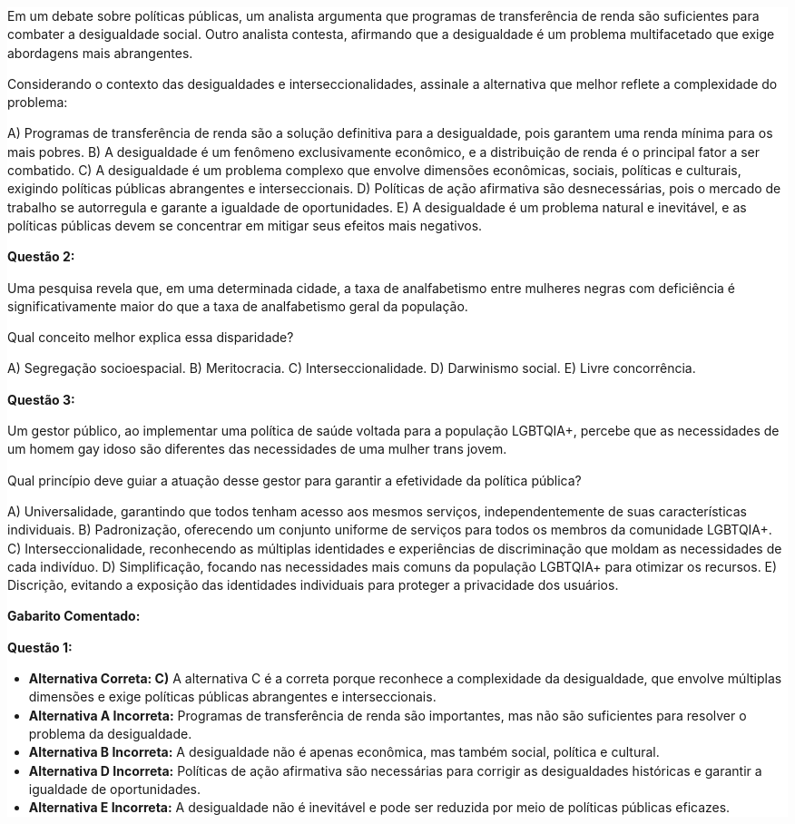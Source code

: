 Em um debate sobre políticas públicas, um analista argumenta que programas de transferência de renda são suficientes para combater a desigualdade social. Outro analista contesta, afirmando que a desigualdade é um problema multifacetado que exige abordagens mais abrangentes.

Considerando o contexto das desigualdades e interseccionalidades, assinale a alternativa que melhor reflete a complexidade do problema:

A) Programas de transferência de renda são a solução definitiva para a desigualdade, pois garantem uma renda mínima para os mais pobres.
B) A desigualdade é um fenômeno exclusivamente econômico, e a distribuição de renda é o principal fator a ser combatido.
C) A desigualdade é um problema complexo que envolve dimensões econômicas, sociais, políticas e culturais, exigindo políticas públicas abrangentes e interseccionais.
D) Políticas de ação afirmativa são desnecessárias, pois o mercado de trabalho se autorregula e garante a igualdade de oportunidades.
E) A desigualdade é um problema natural e inevitável, e as políticas públicas devem se concentrar em mitigar seus efeitos mais negativos.

**Questão 2:**

Uma pesquisa revela que, em uma determinada cidade, a taxa de analfabetismo entre mulheres negras com deficiência é significativamente maior do que a taxa de analfabetismo geral da população.

Qual conceito melhor explica essa disparidade?

A) Segregação socioespacial.
B) Meritocracia.
C) Interseccionalidade.
D) Darwinismo social.
E) Livre concorrência.

**Questão 3:**

Um gestor público, ao implementar uma política de saúde voltada para a população LGBTQIA+, percebe que as necessidades de um homem gay idoso são diferentes das necessidades de uma mulher trans jovem.

Qual princípio deve guiar a atuação desse gestor para garantir a efetividade da política pública?

A) Universalidade, garantindo que todos tenham acesso aos mesmos serviços, independentemente de suas características individuais.
B) Padronização, oferecendo um conjunto uniforme de serviços para todos os membros da comunidade LGBTQIA+.
C) Interseccionalidade, reconhecendo as múltiplas identidades e experiências de discriminação que moldam as necessidades de cada indivíduo.
D) Simplificação, focando nas necessidades mais comuns da população LGBTQIA+ para otimizar os recursos.
E) Discrição, evitando a exposição das identidades individuais para proteger a privacidade dos usuários.

**Gabarito Comentado:**

**Questão 1:**

*   **Alternativa Correta: C)** A alternativa C é a correta porque reconhece a complexidade da desigualdade, que envolve múltiplas dimensões e exige políticas públicas abrangentes e interseccionais.
*   **Alternativa A Incorreta:** Programas de transferência de renda são importantes, mas não são suficientes para resolver o problema da desigualdade.
*   **Alternativa B Incorreta:** A desigualdade não é apenas econômica, mas também social, política e cultural.
*   **Alternativa D Incorreta:** Políticas de ação afirmativa são necessárias para corrigir as desigualdades históricas e garantir a igualdade de oportunidades.
*   **Alternativa E Incorreta:** A desigualdade não é inevitável e pode ser reduzida por meio de políticas públicas eficazes.
